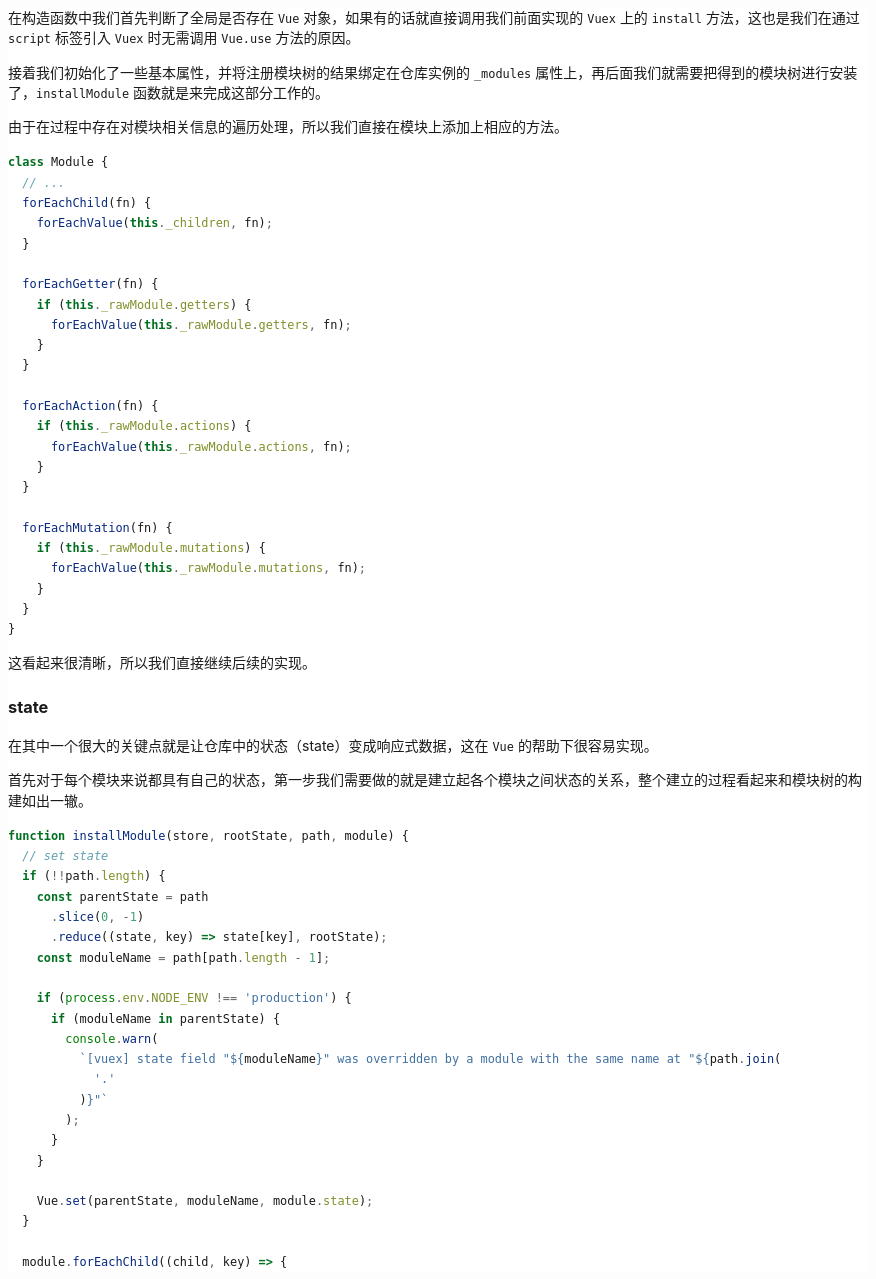 在构造函数中我们首先判断了全局是否存在 `Vue` 对象，如果有的话就直接调用我们前面实现的 `Vuex` 上的 `install` 方法，这也是我们在通过 `script` 标签引入 `Vuex` 时无需调用 `Vue.use` 方法的原因。

接着我们初始化了一些基本属性，并将注册模块树的结果绑定在仓库实例的 `_modules` 属性上，再后面我们就需要把得到的模块树进行安装了，`installModule` 函数就是来完成这部分工作的。

由于在过程中存在对模块相关信息的遍历处理，所以我们直接在模块上添加上相应的方法。

```javascript
class Module {
  // ...
  forEachChild(fn) {
    forEachValue(this._children, fn);
  }

  forEachGetter(fn) {
    if (this._rawModule.getters) {
      forEachValue(this._rawModule.getters, fn);
    }
  }

  forEachAction(fn) {
    if (this._rawModule.actions) {
      forEachValue(this._rawModule.actions, fn);
    }
  }

  forEachMutation(fn) {
    if (this._rawModule.mutations) {
      forEachValue(this._rawModule.mutations, fn);
    }
  }
}
```

这看起来很清晰，所以我们直接继续后续的实现。

### state

在其中一个很大的关键点就是让仓库中的状态（state）变成响应式数据，这在 `Vue` 的帮助下很容易实现。

首先对于每个模块来说都具有自己的状态，第一步我们需要做的就是建立起各个模块之间状态的关系，整个建立的过程看起来和模块树的构建如出一辙。

```javascript
function installModule(store, rootState, path, module) {
  // set state
  if (!!path.length) {
    const parentState = path
      .slice(0, -1)
      .reduce((state, key) => state[key], rootState);
    const moduleName = path[path.length - 1];

    if (process.env.NODE_ENV !== 'production') {
      if (moduleName in parentState) {
        console.warn(
          `[vuex] state field "${moduleName}" was overridden by a module with the same name at "${path.join(
            '.'
          )}"`
        );
      }
    }

    Vue.set(parentState, moduleName, module.state);
  }

  module.forEachChild((child, key) => {
```

[1]: https://vuex.vuejs.org/zh/
[2]: https://github.com/vuejs/vuex